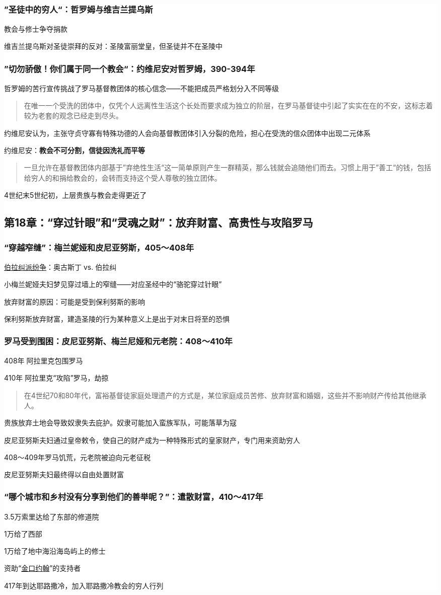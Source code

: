 ### ”圣徒中的穷人“：哲罗姆与维吉兰提乌斯

教会与修士争夺捐款

维吉兰提乌斯对圣徒崇拜的反对：圣陵富丽堂皇，但圣徒并不在圣陵中

### ”切勿骄傲！你们属于同一个教会“：约维尼安对哲罗姆，390-394年

哲罗姆的苦行宣传挑战了罗马基督教团体的核心信念——不能把成员严格划分入不同等级

> 在唯一一个受洗的团体中，仅凭个人远离性生活这个长处而要求成为独立的阶层，在罗马基督徒中引起了实实在在的不安，这标志着较为老套的观念已经走到尽头。

约维尼安认为，主张守贞守寡有特殊功德的人会向基督教团体引入分裂的危险，担心在受洗的信众团体中出现二元体系

约维尼安：**教会不可分割，信徒因洗礼而平等**

> 一旦允许在基督教团体内部基于”弃绝性生活“这一简单原则产生一群精英，那么钱就会追随他们而去。习惯上用于”善工“的钱，包括给穷人的和捐给教会的，会转而支持这个受人尊敬的独立团体。 

4世纪末5世纪初，上层贵族与教会走得更近了

## 第18章：“穿过针眼”和“灵魂之财”：放弃财富、高贵性与攻陷罗马

### “穿越窄缝”：梅兰妮娅和皮尼亚努斯，405～408年

[伯拉纠派纷争](https://en.wikipedia.org/wiki/Pelagianism#Pelagian_controversy)：奥古斯丁 vs. 伯拉纠

小梅兰妮娅夫妇梦见穿过墙上的窄缝——对应圣经中的“骆驼穿过针眼”

放弃财富的原因：可能是受到保利努斯的影响

保利努斯放弃财富，建造圣陵的行为某种意义上是出于对末日将至的恐惧

### 罗马受到围困：皮尼亚努斯、梅兰尼娅和元老院：408～410年

408年 阿拉里克包围罗马

410年 阿拉里克“攻陷”罗马，劫掠

> 在4世纪70和80年代，富裕基督徒家庭处理遗产的方式是，某位家庭成员苦修、放弃财富和婚姻，这些并不影响财产传给其他继承人。

贵族放弃土地会导致奴隶失去庇护。奴隶可能加入蛮族军队，可能落草为寇

皮尼亚努斯夫妇通过皇帝敕令，使自己的财产成为一种特殊形式的皇家财产，专门用来资助穷人

408～409年罗马饥荒，元老院被迫向元老征税

皮尼亚努斯夫妇最终得以自由处置财富

### “哪个城市和乡村没有分享到他们的善举呢？”：遣散财富，410～417年

3.5万索里达给了东部的修道院

1万给了西部

1万给了地中海沿海岛屿上的修士

资助“[金口约翰](https://en.wikipedia.org/wiki/John_Chrysostom)”的支持者

417年到达耶路撒冷，加入耶路撒冷教会的穷人行列
